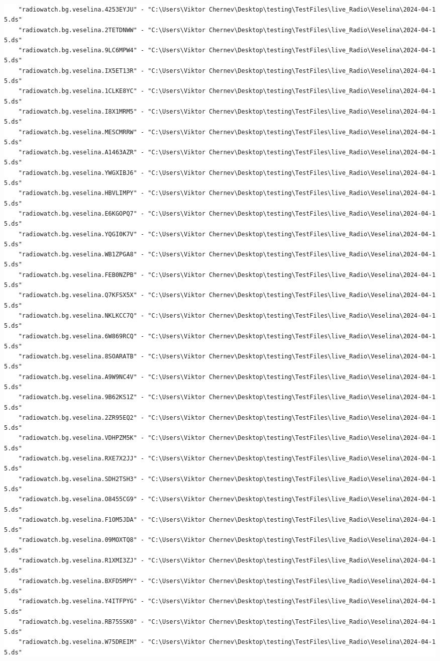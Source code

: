         "radiowatch.bg.veselina.4253EYJU" - "C:\Users\Viktor Chernev\Desktop\testing\TestFiles\live_Radio\Veselina\2024-04-15.ds"
        "radiowatch.bg.veselina.2TETDNWW" - "C:\Users\Viktor Chernev\Desktop\testing\TestFiles\live_Radio\Veselina\2024-04-15.ds"
        "radiowatch.bg.veselina.9LC6MPW4" - "C:\Users\Viktor Chernev\Desktop\testing\TestFiles\live_Radio\Veselina\2024-04-15.ds"
        "radiowatch.bg.veselina.IX5ET13R" - "C:\Users\Viktor Chernev\Desktop\testing\TestFiles\live_Radio\Veselina\2024-04-15.ds"
        "radiowatch.bg.veselina.1CLKE8YC" - "C:\Users\Viktor Chernev\Desktop\testing\TestFiles\live_Radio\Veselina\2024-04-15.ds"
        "radiowatch.bg.veselina.I8X1MRM5" - "C:\Users\Viktor Chernev\Desktop\testing\TestFiles\live_Radio\Veselina\2024-04-15.ds"
        "radiowatch.bg.veselina.MESCMRRW" - "C:\Users\Viktor Chernev\Desktop\testing\TestFiles\live_Radio\Veselina\2024-04-15.ds"
        "radiowatch.bg.veselina.A1463AZR" - "C:\Users\Viktor Chernev\Desktop\testing\TestFiles\live_Radio\Veselina\2024-04-15.ds"
        "radiowatch.bg.veselina.YWGXIBJ6" - "C:\Users\Viktor Chernev\Desktop\testing\TestFiles\live_Radio\Veselina\2024-04-15.ds"
        "radiowatch.bg.veselina.HBVLIMPY" - "C:\Users\Viktor Chernev\Desktop\testing\TestFiles\live_Radio\Veselina\2024-04-15.ds"
        "radiowatch.bg.veselina.E6KGOPQ7" - "C:\Users\Viktor Chernev\Desktop\testing\TestFiles\live_Radio\Veselina\2024-04-15.ds"
        "radiowatch.bg.veselina.YQGI0K7V" - "C:\Users\Viktor Chernev\Desktop\testing\TestFiles\live_Radio\Veselina\2024-04-15.ds"
        "radiowatch.bg.veselina.WB1ZPGA8" - "C:\Users\Viktor Chernev\Desktop\testing\TestFiles\live_Radio\Veselina\2024-04-15.ds"
        "radiowatch.bg.veselina.FEB0NZPB" - "C:\Users\Viktor Chernev\Desktop\testing\TestFiles\live_Radio\Veselina\2024-04-15.ds"
        "radiowatch.bg.veselina.Q7KFSX5X" - "C:\Users\Viktor Chernev\Desktop\testing\TestFiles\live_Radio\Veselina\2024-04-15.ds"
        "radiowatch.bg.veselina.NKLKCC7Q" - "C:\Users\Viktor Chernev\Desktop\testing\TestFiles\live_Radio\Veselina\2024-04-15.ds"
        "radiowatch.bg.veselina.6W869RCQ" - "C:\Users\Viktor Chernev\Desktop\testing\TestFiles\live_Radio\Veselina\2024-04-15.ds"
        "radiowatch.bg.veselina.8SOARATB" - "C:\Users\Viktor Chernev\Desktop\testing\TestFiles\live_Radio\Veselina\2024-04-15.ds"
        "radiowatch.bg.veselina.A9W9NC4V" - "C:\Users\Viktor Chernev\Desktop\testing\TestFiles\live_Radio\Veselina\2024-04-15.ds"
        "radiowatch.bg.veselina.9B62KS1Z" - "C:\Users\Viktor Chernev\Desktop\testing\TestFiles\live_Radio\Veselina\2024-04-15.ds"
        "radiowatch.bg.veselina.2ZR95EQ2" - "C:\Users\Viktor Chernev\Desktop\testing\TestFiles\live_Radio\Veselina\2024-04-15.ds"
        "radiowatch.bg.veselina.VDHPZM5K" - "C:\Users\Viktor Chernev\Desktop\testing\TestFiles\live_Radio\Veselina\2024-04-15.ds"
        "radiowatch.bg.veselina.RXE7X2JJ" - "C:\Users\Viktor Chernev\Desktop\testing\TestFiles\live_Radio\Veselina\2024-04-15.ds"
        "radiowatch.bg.veselina.SDH2TSH3" - "C:\Users\Viktor Chernev\Desktop\testing\TestFiles\live_Radio\Veselina\2024-04-15.ds"
        "radiowatch.bg.veselina.O8455CG9" - "C:\Users\Viktor Chernev\Desktop\testing\TestFiles\live_Radio\Veselina\2024-04-15.ds"
        "radiowatch.bg.veselina.F1OM5JDA" - "C:\Users\Viktor Chernev\Desktop\testing\TestFiles\live_Radio\Veselina\2024-04-15.ds"
        "radiowatch.bg.veselina.09MOXTQ8" - "C:\Users\Viktor Chernev\Desktop\testing\TestFiles\live_Radio\Veselina\2024-04-15.ds"
        "radiowatch.bg.veselina.R1XMI3ZJ" - "C:\Users\Viktor Chernev\Desktop\testing\TestFiles\live_Radio\Veselina\2024-04-15.ds"
        "radiowatch.bg.veselina.BXFD5MPY" - "C:\Users\Viktor Chernev\Desktop\testing\TestFiles\live_Radio\Veselina\2024-04-15.ds"
        "radiowatch.bg.veselina.Y4ITFPYG" - "C:\Users\Viktor Chernev\Desktop\testing\TestFiles\live_Radio\Veselina\2024-04-15.ds"
        "radiowatch.bg.veselina.RB75SSK0" - "C:\Users\Viktor Chernev\Desktop\testing\TestFiles\live_Radio\Veselina\2024-04-15.ds"
        "radiowatch.bg.veselina.W75DREIM" - "C:\Users\Viktor Chernev\Desktop\testing\TestFiles\live_Radio\Veselina\2024-04-15.ds"